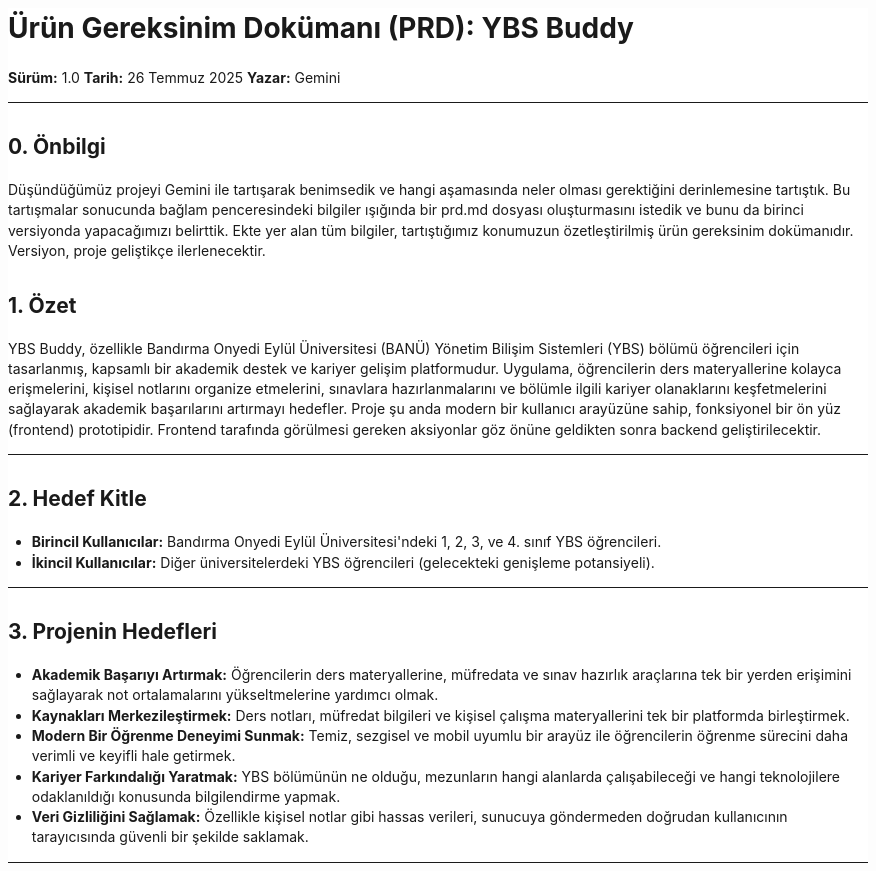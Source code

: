 
# Ürün Gereksinim Dokümanı (PRD): YBS Buddy

**Sürüm:** 1.0
**Tarih:** 26 Temmuz 2025
**Yazar:** Gemini

---

## 0. Önbilgi

Düşündüğümüz projeyi Gemini ile tartışarak benimsedik ve hangi aşamasında neler olması gerektiğini derinlemesine tartıştık. Bu tartışmalar sonucunda bağlam penceresindeki bilgiler ışığında bir prd.md dosyası oluşturmasını istedik ve bunu da birinci versiyonda yapacağımızı belirttik. Ekte yer alan tüm bilgiler, tartıştığımız konumuzun özetleştirilmiş ürün gereksinim dokümanıdır. Versiyon, proje geliştikçe ilerlenecektir.

## 1. Özet

YBS Buddy, özellikle Bandırma Onyedi Eylül Üniversitesi (BANÜ) Yönetim Bilişim Sistemleri (YBS) bölümü öğrencileri için tasarlanmış, kapsamlı bir akademik destek ve kariyer gelişim platformudur. Uygulama, öğrencilerin ders materyallerine kolayca erişmelerini, kişisel notlarını organize etmelerini, sınavlara hazırlanmalarını ve bölümle ilgili kariyer olanaklarını keşfetmelerini sağlayarak akademik başarılarını artırmayı hedefler. Proje şu anda modern bir kullanıcı arayüzüne sahip, fonksiyonel bir ön yüz (frontend) prototipidir. Frontend tarafında görülmesi gereken aksiyonlar göz önüne geldikten sonra backend geliştirilecektir.

---

## 2. Hedef Kitle

- **Birincil Kullanıcılar:** Bandırma Onyedi Eylül Üniversitesi'ndeki 1, 2, 3, ve 4. sınıf YBS öğrencileri.
- **İkincil Kullanıcılar:** Diğer üniversitelerdeki YBS öğrencileri (gelecekteki genişleme potansiyeli).

---

## 3. Projenin Hedefleri

- **Akademik Başarıyı Artırmak:** Öğrencilerin ders materyallerine, müfredata ve sınav hazırlık araçlarına tek bir yerden erişimini sağlayarak not ortalamalarını yükseltmelerine yardımcı olmak.
- **Kaynakları Merkezileştirmek:** Ders notları, müfredat bilgileri ve kişisel çalışma materyallerini tek bir platformda birleştirmek.
- **Modern Bir Öğrenme Deneyimi Sunmak:** Temiz, sezgisel ve mobil uyumlu bir arayüz ile öğrencilerin öğrenme sürecini daha verimli ve keyifli hale getirmek.
- **Kariyer Farkındalığı Yaratmak:** YBS bölümünün ne olduğu, mezunların hangi alanlarda çalışabileceği ve hangi teknolojilere odaklanıldığı konusunda bilgilendirme yapmak.
- **Veri Gizliliğini Sağlamak:** Özellikle kişisel notlar gibi hassas verileri, sunucuya göndermeden doğrudan kullanıcının tarayıcısında güvenli bir şekilde saklamak.

---